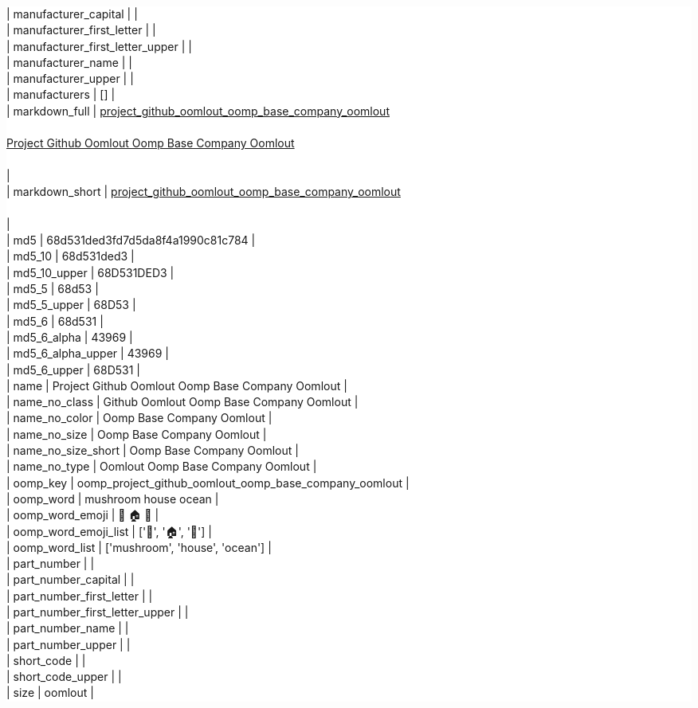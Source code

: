 | manufacturer_capital |  |  
| manufacturer_first_letter |  |  
| manufacturer_first_letter_upper |  |  
| manufacturer_name |  |  
| manufacturer_upper |  |  
| manufacturers | [] |  
| markdown_full | [project_github_oomlout_oomp_base_company_oomlout](https://github.com/oomlout/oomlout_oomp_current_version_messy/tree/main/parts/project_github_oomlout_oomp_base_company_oomlout)<br>[](https://github.com/oomlout/oomlout_oomp_current_version_messy/tree/main/parts/project_github_oomlout_oomp_base_company_oomlout)<br>[Project Github Oomlout Oomp Base Company Oomlout](https://github.com/oomlout/oomlout_oomp_current_version_messy/tree/main/parts/project_github_oomlout_oomp_base_company_oomlout)<br><br> |  
| markdown_short | [project_github_oomlout_oomp_base_company_oomlout](https://github.com/oomlout/oomlout_oomp_current_version_messy/tree/main/parts/project_github_oomlout_oomp_base_company_oomlout)<br><br> |  
| md5 | 68d531ded3fd7d5da8f4a1990c81c784 |  
| md5_10 | 68d531ded3 |  
| md5_10_upper | 68D531DED3 |  
| md5_5 | 68d53 |  
| md5_5_upper | 68D53 |  
| md5_6 | 68d531 |  
| md5_6_alpha | 43969 |  
| md5_6_alpha_upper | 43969 |  
| md5_6_upper | 68D531 |  
| name | Project Github Oomlout Oomp Base Company Oomlout |  
| name_no_class | Github Oomlout Oomp Base Company Oomlout |  
| name_no_color | Oomp Base Company Oomlout |  
| name_no_size | Oomp Base Company Oomlout |  
| name_no_size_short | Oomp Base Company Oomlout |  
| name_no_type | Oomlout Oomp Base Company Oomlout |  
| oomp_key | oomp_project_github_oomlout_oomp_base_company_oomlout |  
| oomp_word | mushroom house ocean |  
| oomp_word_emoji | :mushroom: :house: :ocean: |  
| oomp_word_emoji_list | [':mushroom:', ':house:', ':ocean:'] |  
| oomp_word_list | ['mushroom', 'house', 'ocean'] |  
| part_number |  |  
| part_number_capital |  |  
| part_number_first_letter |  |  
| part_number_first_letter_upper |  |  
| part_number_name |  |  
| part_number_upper |  |  
| short_code |  |  
| short_code_upper |  |  
| size | oomlout |  